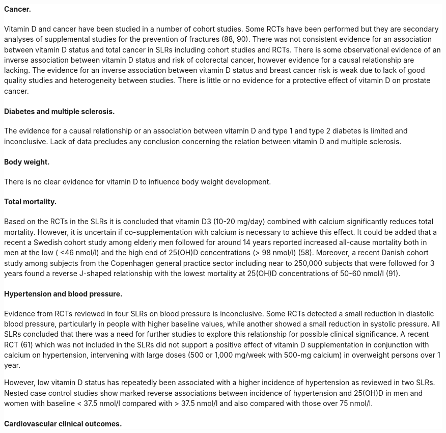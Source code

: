 #### Cancer.

Vitamin D and cancer have been studied in a number of cohort studies. Some RCTs have been performed but they are secondary analyses of supplemental studies for the prevention of fractures (88, 90). There was not consistent evidence for an association between vitamin D status and total cancer in SLRs including cohort studies and RCTs. There is some observational evidence of an inverse association between vitamin D status and risk of colorectal cancer, however evidence for a causal relationship are lacking. The evidence for an inverse association between vitamin D status and breast cancer risk is weak due to lack of good quality studies and heterogeneity between studies. There is little or no evidence for a protective effect of vitamin D on prostate cancer.

#### Diabetes and multiple sclerosis.

The evidence for a causal relationship or an association between vitamin D and type 1 and type 2 diabetes is limited and inconclusive. Lack of data precludes any conclusion concerning the relation between vitamin D and multiple sclerosis.

#### Body weight.

There is no clear evidence for vitamin D to influence body weight development.

#### Total mortality.

Based on the RCTs in the SLRs it is concluded that vitamin D3 (10-20 mg/day) combined with calcium significantly reduces total mortality. However, it is uncertain if co-supplementation with calcium is necessary to achieve this effect. It could be added that a recent a Swedish cohort study among elderly men followed for around 14 years reported increased all-cause mortality both in men at the low ( <46 nmol/l) and the high end of 25(OH)D concentrations (> 98 nmol/l) (58). Moreover, a recent Danish cohort study among subjects from the Copenhagen general practice sector including near to 250,000 subjects that were followed for 3 years found a reverse J-shaped relationship with the lowest mortality at 25(OH)D concentrations of 50-60 nmol/l (91).

#### Hypertension and blood pressure.

Evidence from RCTs reviewed in four SLRs on blood pressure is inconclusive. Some RCTs detected a small reduction in diastolic blood pressure, particularly in people with higher baseline values, while another showed a small reduction in systolic pressure. All SLRs concluded that there was a need for further studies to explore this relationship for possible clinical significance. A recent RCT (61) which was not included in the SLRs did not support a positive effect of vitamin D supplementation in conjunction with calcium on hypertension, intervening with large doses (500 or 1,000 mg/week with 500-mg calcium) in overweight persons over 1 year.

However, low vitamin D status has repeatedly been associated with a higher incidence of hypertension as reviewed in two SLRs. Nested case control studies show marked reverse associations between incidence of hypertension and 25(OH)D in men and women with baseline < 37.5 nmol/l compared with > 37.5 nmol/l and also compared with those over 75 nmol/l.

#### Cardiovascular clinical outcomes.

